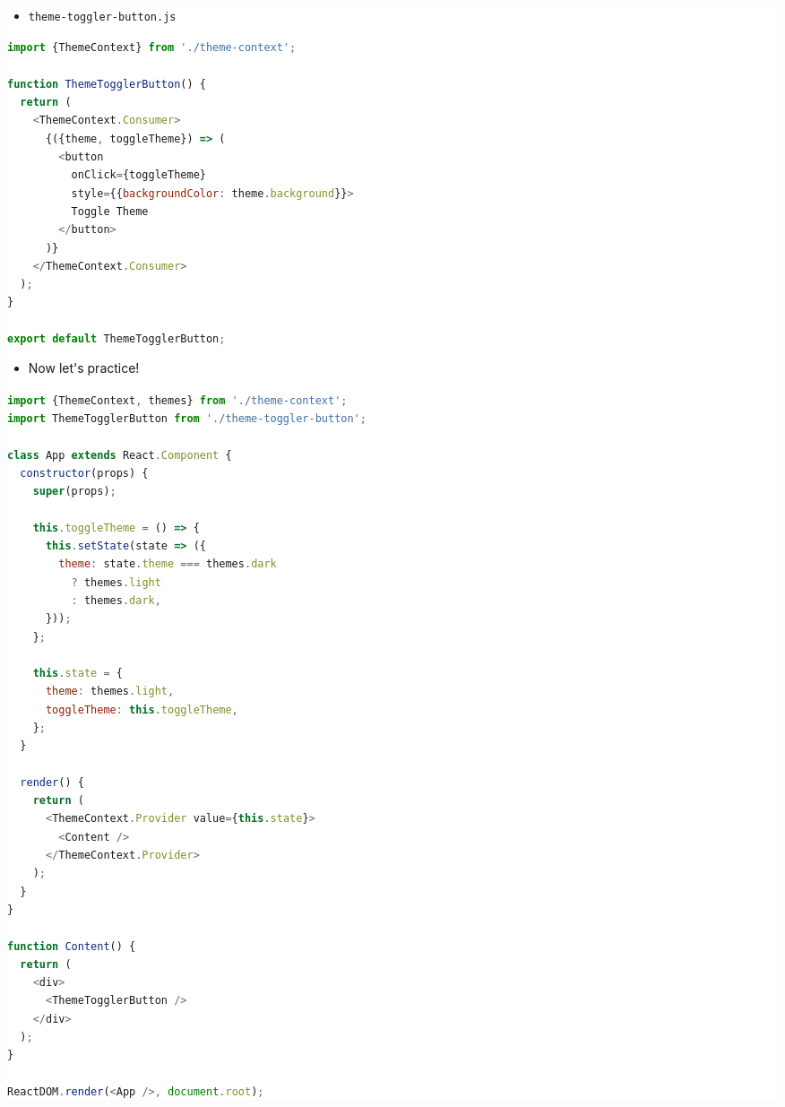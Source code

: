 - `theme-toggler-button.js`
```javascript
import {ThemeContext} from './theme-context';

function ThemeTogglerButton() {
  return (
    <ThemeContext.Consumer>
      {({theme, toggleTheme}) => (
        <button
          onClick={toggleTheme}
          style={{backgroundColor: theme.background}}>
          Toggle Theme
        </button>
      )}
    </ThemeContext.Consumer>
  );
}

export default ThemeTogglerButton;
```

- Now let's practice!
```javascript
import {ThemeContext, themes} from './theme-context';
import ThemeTogglerButton from './theme-toggler-button';

class App extends React.Component {
  constructor(props) {
    super(props);

    this.toggleTheme = () => {
      this.setState(state => ({
        theme: state.theme === themes.dark
          ? themes.light
          : themes.dark,
      }));
    };

    this.state = {
      theme: themes.light,
      toggleTheme: this.toggleTheme,
    };
  }

  render() {
    return (
      <ThemeContext.Provider value={this.state}>
        <Content />
      </ThemeContext.Provider>
    );
  }
}

function Content() {
  return (
    <div>
      <ThemeTogglerButton />
    </div>
  );
}

ReactDOM.render(<App />, document.root);
```
